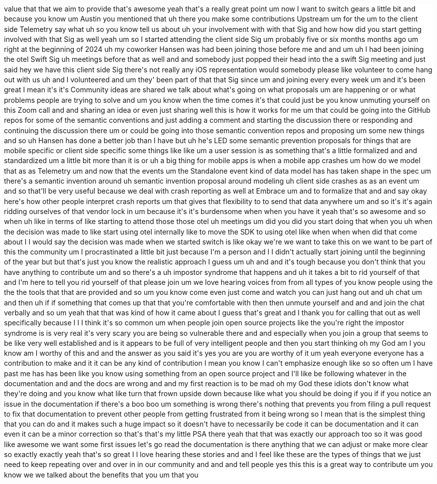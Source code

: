 value that that we aim to provide that's awesome yeah that's a really great point um now I want to switch gears a little bit and because you know um Austin you mentioned that uh there you make some contributions Upstream um for the um to the client side Telemetry say what uh so you know tell us about uh your involvement with with that Sig and how how did you start getting involved with that Sig as well yeah um so I started attending the client side Sig um probably five or six months months ago um right at the beginning of 2024 uh my coworker Hansen was had been joining those before me and and um uh I had been joining the otel Swift Sig uh meetings before that as well and and somebody just popped their head into the a swift Sig meeting and just said hey we have this client side Sig there's not really any iOS representation would somebody please like volunteer to come hang out with us uh and I volunteered and um they' been part of that that Sig since um and joining every every week um and it's been great I mean it's it's Community ideas are shared we talk about what's going on what proposals um are happening or or what problems people are trying to solve and um you know when the time comes it's that could just be you know unmuting yourself on this Zoom call and and sharing an idea or even just sharing well this is how it works for me um that could be going into the GitHub repos for some of the semantic conventions and just adding a comment and starting the discussion there or responding and continuing the discussion there um or could be going into those semantic convention repos and proposing um some new things and so uh Hansen has done a better job than I have but uh he's LED some semantic prevention proposals for things that are mobile specific or client side specific some things like like um a user session is as something that's a little formalized and and standardized um a little bit more than it is or uh a big thing for mobile apps is when a mobile app crashes um how do we model that as as Telemetry um and now that the events um the Standalone event kind of data model has has taken shape in the spec um there's a semantic invention around uh semantic invention proposal around modeling uh client side crashes as as an event um and so that'll be very useful because we deal with crash reporting as well at Embrace um and to formalize that and and say okay here's how other people interpret crash reports um that gives that flexibility to to send that data anywhere um and so it's it's again ridding ourselves of that vendor lock in um because it's it's burdensome when when you have it yeah that's so awesome and so when uh like in terms of like starting to attend those those otel uh meetings um did you did you start doing that when you uh when the decision was made to like start using otel internally like to move the SDK to using otel like when when when did that come about I I would say the decision was made when we started switch is like okay we're we want to take this on we want to be part of this the community um I procrastinated a little bit just because I'm a person and I I didn't actually start joining until the beginning of the year but but that's just you know the realistic approach I guess um uh and and it's tough because you don't think that you have anything to contribute um and so there's a uh impostor syndrome that happens and uh it takes a bit to rid yourself of that and I'm here to tell you rid yourself of that please join um we love hearing voices from from all types of you know people using the the the tools that that are provided and so um you know come even just come and watch you can just hang out and uh chat um and then uh if if something that comes up that that you're comfortable with then then unmute yourself and and and join the chat verbally and so um yeah that that was kind of how it came about I guess that's great and I thank you for calling that out as well specifically because I I I think it's so common um when people join open source projects like the you're right the impostor syndrome is is very real it's very scary you are being so vulnerable there and and especially when you join a group that seems to be like very well established and is it appears to be full of very intelligent people and then you start thinking oh my God am I you know am I worthy of this and and the answer as you said it's yes you are you are worthy of it um yeah everyone everyone has a contribution to make and it it can be any kind of contribution I mean you know I can't emphasize enough like so so often um I have past me has has been like you know using something from an open source project and I'll like be following whatever in the documentation and and the docs are wrong and and my first reaction is to be mad oh my God these idiots don't know what they're doing and you know what like turn that frown upside down because like what you should be doing if you if if you notice an issue in the documentation if there's a boo boo um something is wrong there's nothing that prevents you from filing a pull request to fix that documentation to prevent other people from getting frustrated from it being wrong so I mean that is the simplest thing that you can do and it makes such a huge impact so it doesn't have to necessarily be code it can be documentation and it can even it can be a minor correction so that's that's my little PSA there yeah that that was exactly our approach too so it was good like awesome we want some first issues let's go read the documentation is there anything that we can adjust or make more clear so exactly exactly yeah that's so great I I love hearing these stories and and I feel like these are the types of things that we just need to keep repeating over and over in in our community and and and tell people yes this this is a great way to contribute um you know we we talked about the benefits that you um that you